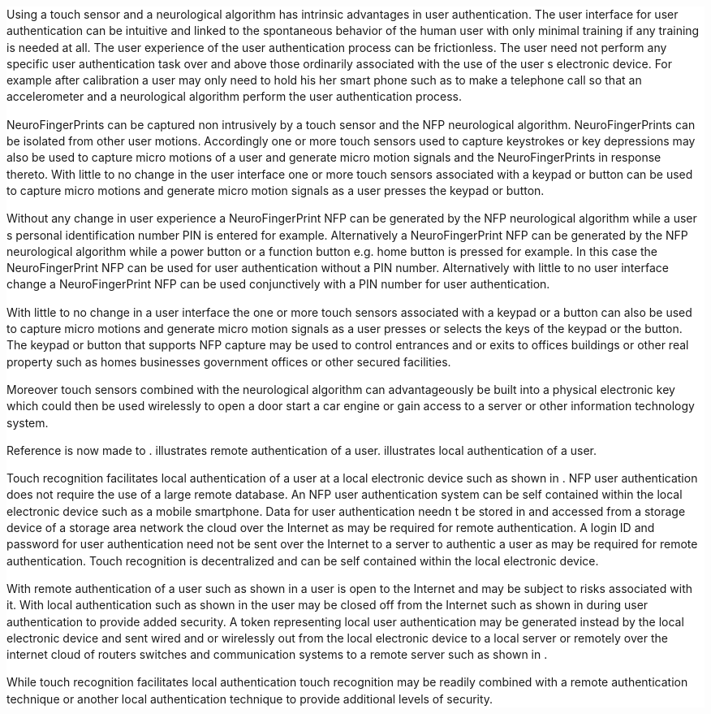 Using a touch sensor and a neurological algorithm has intrinsic advantages in user authentication. The user interface for user authentication can be intuitive and linked to the spontaneous behavior of the human user with only minimal training if any training is needed at all. The user experience of the user authentication process can be frictionless. The user need not perform any specific user authentication task over and above those ordinarily associated with the use of the user s electronic device. For example after calibration a user may only need to hold his her smart phone such as to make a telephone call so that an accelerometer and a neurological algorithm perform the user authentication process.

NeuroFingerPrints can be captured non intrusively by a touch sensor and the NFP neurological algorithm. NeuroFingerPrints can be isolated from other user motions. Accordingly one or more touch sensors used to capture keystrokes or key depressions may also be used to capture micro motions of a user and generate micro motion signals and the NeuroFingerPrints in response thereto. With little to no change in the user interface one or more touch sensors associated with a keypad or button can be used to capture micro motions and generate micro motion signals as a user presses the keypad or button.

Without any change in user experience a NeuroFingerPrint NFP can be generated by the NFP neurological algorithm while a user s personal identification number PIN is entered for example. Alternatively a NeuroFingerPrint NFP can be generated by the NFP neurological algorithm while a power button or a function button e.g. home button is pressed for example. In this case the NeuroFingerPrint NFP can be used for user authentication without a PIN number. Alternatively with little to no user interface change a NeuroFingerPrint NFP can be used conjunctively with a PIN number for user authentication.

With little to no change in a user interface the one or more touch sensors associated with a keypad or a button can also be used to capture micro motions and generate micro motion signals as a user presses or selects the keys of the keypad or the button. The keypad or button that supports NFP capture may be used to control entrances and or exits to offices buildings or other real property such as homes businesses government offices or other secured facilities.

Moreover touch sensors combined with the neurological algorithm can advantageously be built into a physical electronic key which could then be used wirelessly to open a door start a car engine or gain access to a server or other information technology system.

Reference is now made to . illustrates remote authentication of a user. illustrates local authentication of a user.

Touch recognition facilitates local authentication of a user at a local electronic device such as shown in . NFP user authentication does not require the use of a large remote database. An NFP user authentication system can be self contained within the local electronic device such as a mobile smartphone. Data for user authentication needn t be stored in and accessed from a storage device of a storage area network the cloud over the Internet as may be required for remote authentication. A login ID and password for user authentication need not be sent over the Internet to a server to authentic a user as may be required for remote authentication. Touch recognition is decentralized and can be self contained within the local electronic device.

With remote authentication of a user such as shown in a user is open to the Internet and may be subject to risks associated with it. With local authentication such as shown in the user may be closed off from the Internet such as shown in during user authentication to provide added security. A token representing local user authentication may be generated instead by the local electronic device and sent wired and or wirelessly out from the local electronic device to a local server or remotely over the internet cloud of routers switches and communication systems to a remote server such as shown in .

While touch recognition facilitates local authentication touch recognition may be readily combined with a remote authentication technique or another local authentication technique to provide additional levels of security.
